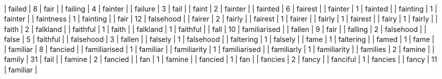 | failed | 8 | fair |
| failing | 4 | fainter |
| failure | 3 | fail |
| faint | 2 | fainter |
| fainted | 6 | fairest |
| fainter | 1 | fainted |
| fainting | 1 | fainter |
| faintness | 1 | fainting |
| fair | 12 | falsehood |
| fairer | 2 | fairly |
| fairest | 1 | fairer |
| fairly | 1 | fairest |
| fairy | 1 | fairly |
| faith | 2 | falkland |
| faithful | 1 | faith |
| falkland | 1 | faithful |
| fall | 10 | familiarised |
| fallen | 9 | fair |
| falling | 2 | falsehood |
| false | 5 | faithful |
| falsehood | 3 | fallen |
| falsely | 1 | falsehood |
| faltering | 1 | falsely |
| fame | 1 | faltering |
| famed | 1 | fame |
| familiar | 8 | fancied |
| familiarised | 1 | familiar |
| familiarity | 1 | familiarised |
| familiarly | 1 | familiarity |
| families | 2 | famine |
| family | 31 | fail |
| famine | 2 | fancied |
| fan | 1 | famine |
| fancied | 1 | fan |
| fancies | 2 | fancy |
| fanciful | 1 | fancies |
| fancy | 11 | familiar |